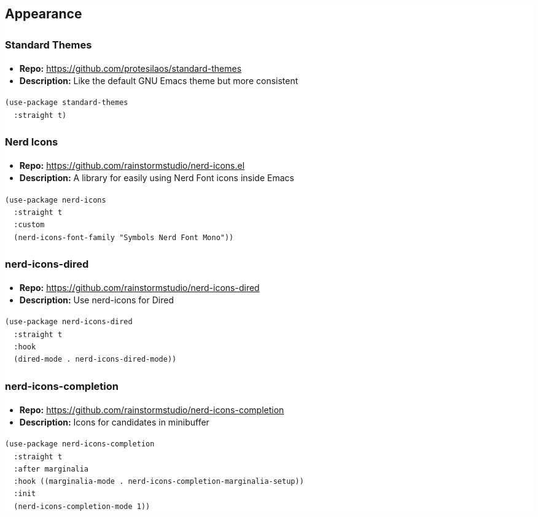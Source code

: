 
<a id="orga6c700c"></a>

## Appearance


<a id="org425ebcb"></a>

### Standard Themes

-   **Repo:** <https://github.com/protesilaos/standard-themes>
-   **Description:** Like the default GNU Emacs theme but more consistent

```emacs-lisp
(use-package standard-themes
  :straight t)
```


<a id="org54e3645"></a>

### Nerd Icons

-   **Repo:** <https://github.com/rainstormstudio/nerd-icons.el>
-   **Description:** A library for easily using Nerd Font icons inside Emacs

```emacs-lisp
(use-package nerd-icons
  :straight t
  :custom
  (nerd-icons-font-family "Symbols Nerd Font Mono"))
```


<a id="org6e0b839"></a>

### nerd-icons-dired

-   **Repo:** <https://github.com/rainstormstudio/nerd-icons-dired>
-   **Description:** Use nerd-icons for Dired

```emacs-lisp
(use-package nerd-icons-dired
  :straight t
  :hook
  (dired-mode . nerd-icons-dired-mode))
```


<a id="org85a0fcd"></a>

### nerd-icons-completion

-   **Repo:** <https://github.com/rainstormstudio/nerd-icons-completion>
-   **Description:** Icons for candidates in minibuffer

```emacs-lisp
(use-package nerd-icons-completion
  :straight t
  :after marginalia
  :hook ((marginalia-mode . nerd-icons-completion-marginalia-setup))
  :init
  (nerd-icons-completion-mode 1))
```
